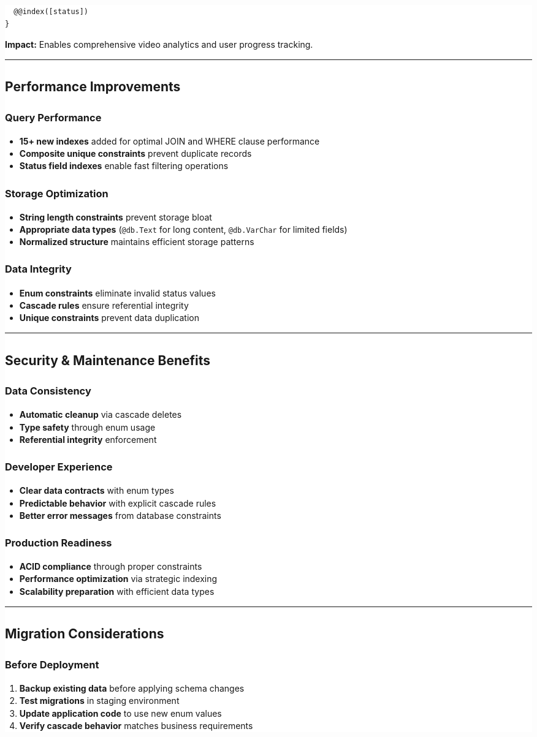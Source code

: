 ```prisma
  @@index([status])
}
```

**Impact:** Enables comprehensive video analytics and user progress tracking.

---

## Performance Improvements

### Query Performance
- **15+ new indexes** added for optimal JOIN and WHERE clause performance
- **Composite unique constraints** prevent duplicate records
- **Status field indexes** enable fast filtering operations

### Storage Optimization
- **String length constraints** prevent storage bloat
- **Appropriate data types** (`@db.Text` for long content, `@db.VarChar` for limited fields)
- **Normalized structure** maintains efficient storage patterns

### Data Integrity
- **Enum constraints** eliminate invalid status values
- **Cascade rules** ensure referential integrity
- **Unique constraints** prevent data duplication

---

## Security & Maintenance Benefits

### Data Consistency
- **Automatic cleanup** via cascade deletes
- **Type safety** through enum usage
- **Referential integrity** enforcement

### Developer Experience
- **Clear data contracts** with enum types
- **Predictable behavior** with explicit cascade rules
- **Better error messages** from database constraints

### Production Readiness
- **ACID compliance** through proper constraints
- **Performance optimization** via strategic indexing
- **Scalability preparation** with efficient data types

---

## Migration Considerations

### Before Deployment
1. **Backup existing data** before applying schema changes
2. **Test migrations** in staging environment
3. **Update application code** to use new enum values
4. **Verify cascade behavior** matches business requirements
